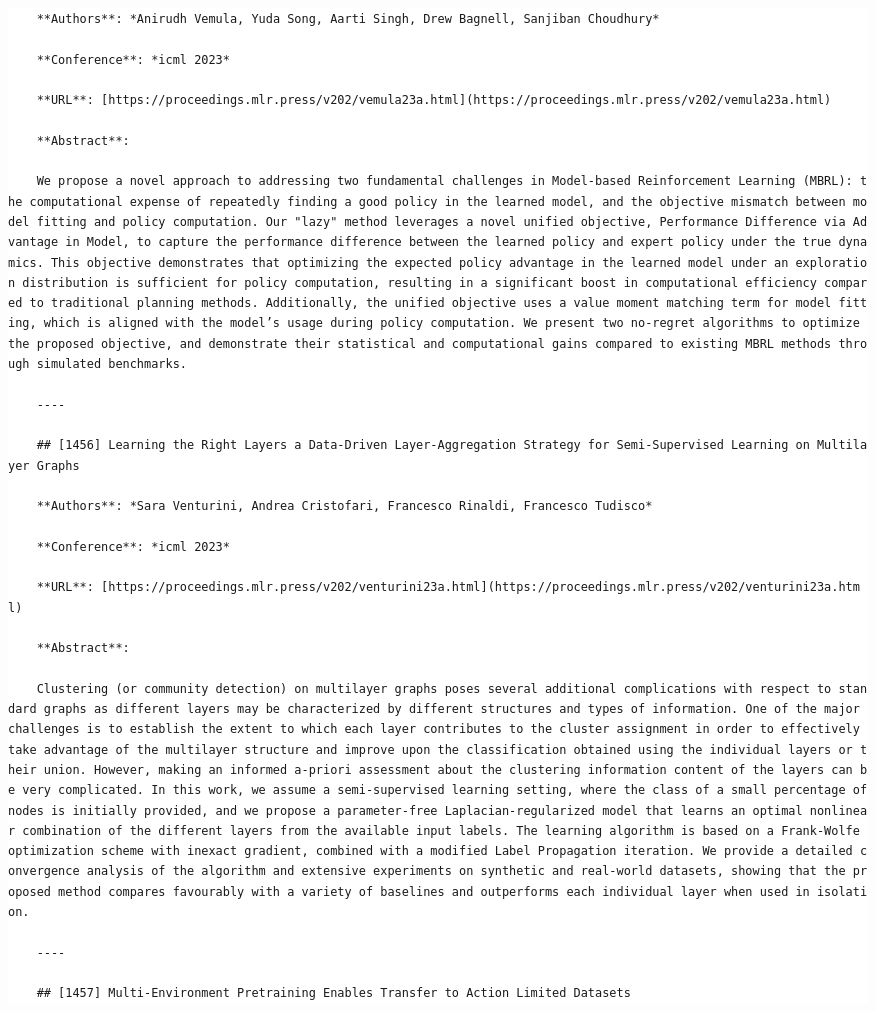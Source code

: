         **Authors**: *Anirudh Vemula, Yuda Song, Aarti Singh, Drew Bagnell, Sanjiban Choudhury*

        **Conference**: *icml 2023*

        **URL**: [https://proceedings.mlr.press/v202/vemula23a.html](https://proceedings.mlr.press/v202/vemula23a.html)

        **Abstract**:

        We propose a novel approach to addressing two fundamental challenges in Model-based Reinforcement Learning (MBRL): the computational expense of repeatedly finding a good policy in the learned model, and the objective mismatch between model fitting and policy computation. Our "lazy" method leverages a novel unified objective, Performance Difference via Advantage in Model, to capture the performance difference between the learned policy and expert policy under the true dynamics. This objective demonstrates that optimizing the expected policy advantage in the learned model under an exploration distribution is sufficient for policy computation, resulting in a significant boost in computational efficiency compared to traditional planning methods. Additionally, the unified objective uses a value moment matching term for model fitting, which is aligned with the model’s usage during policy computation. We present two no-regret algorithms to optimize the proposed objective, and demonstrate their statistical and computational gains compared to existing MBRL methods through simulated benchmarks.

        ----

        ## [1456] Learning the Right Layers a Data-Driven Layer-Aggregation Strategy for Semi-Supervised Learning on Multilayer Graphs

        **Authors**: *Sara Venturini, Andrea Cristofari, Francesco Rinaldi, Francesco Tudisco*

        **Conference**: *icml 2023*

        **URL**: [https://proceedings.mlr.press/v202/venturini23a.html](https://proceedings.mlr.press/v202/venturini23a.html)

        **Abstract**:

        Clustering (or community detection) on multilayer graphs poses several additional complications with respect to standard graphs as different layers may be characterized by different structures and types of information. One of the major challenges is to establish the extent to which each layer contributes to the cluster assignment in order to effectively take advantage of the multilayer structure and improve upon the classification obtained using the individual layers or their union. However, making an informed a-priori assessment about the clustering information content of the layers can be very complicated. In this work, we assume a semi-supervised learning setting, where the class of a small percentage of nodes is initially provided, and we propose a parameter-free Laplacian-regularized model that learns an optimal nonlinear combination of the different layers from the available input labels. The learning algorithm is based on a Frank-Wolfe optimization scheme with inexact gradient, combined with a modified Label Propagation iteration. We provide a detailed convergence analysis of the algorithm and extensive experiments on synthetic and real-world datasets, showing that the proposed method compares favourably with a variety of baselines and outperforms each individual layer when used in isolation.

        ----

        ## [1457] Multi-Environment Pretraining Enables Transfer to Action Limited Datasets

